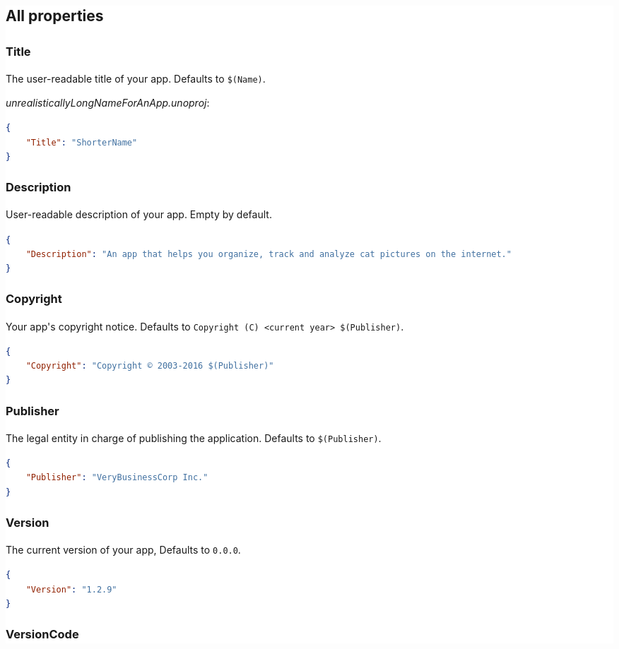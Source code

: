 ## All properties

### Title

The user-readable title of your app. Defaults to `$(Name)`.

*unrealisticallyLongNameForAnApp.unoproj*:

```json
{
	"Title": "ShorterName"
}
```

### Description

User-readable description of your app. Empty by default.

```json
{
	"Description": "An app that helps you organize, track and analyze cat pictures on the internet."
}
```

### Copyright

Your app's copyright notice. Defaults to `Copyright (C) <current year> $(Publisher)`.

```json
{
	"Copyright": "Copyright © 2003-2016 $(Publisher)"
}
```

### Publisher

The legal entity in charge of publishing the application. Defaults to `$(Publisher)`.

```json
{
	"Publisher": "VeryBusinessCorp Inc."
}
```

### Version

The current version of your app,  Defaults to `0.0.0`.

```json
{
	"Version": "1.2.9"
}
```

### VersionCode
